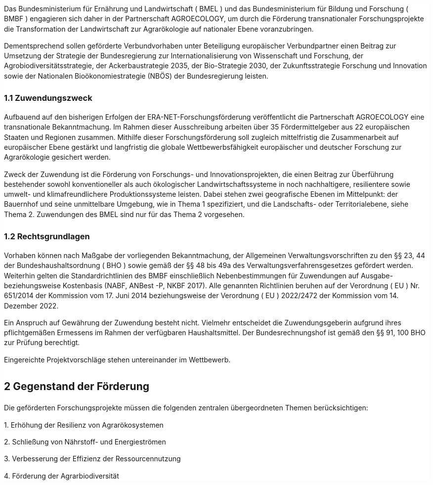Das Bundesministerium für Ernährung und Landwirtschaft (  BMEL  ) und das Bundesministerium für Bildung und Forschung (  BMBF  ) engagieren sich daher in der Partnerschaft AGROECOLOGY, um durch die Förderung transnationaler Forschungsprojekte die Transformation der Landwirtschaft zur Agrarökologie auf nationaler Ebene voranzubringen. 

Dementsprechend sollen geförderte Verbundvorhaben unter Beteiligung europäischer Verbundpartner einen Beitrag zur Umsetzung der Strategie der Bundesregierung zur Internationalisierung von Wissenschaft und Forschung, der Agrobiodiversitätsstrategie, der Ackerbaustrategie 2035, der Bio-Strategie 2030, der Zukunftsstrategie Forschung und Innovation sowie der Nationalen Bioökonomiestrategie (NBÖS) der Bundesregierung leisten. 

###  1.1 Zuwendungszweck 

Aufbauend auf den bisherigen Erfolgen der ERA-NET-Forschungsförderung veröffentlicht die Partnerschaft AGROECOLOGY eine transnationale Bekanntmachung. Im Rahmen dieser Ausschreibung arbeiten über 35 Fördermittelgeber aus 22 europäischen Staaten und Regionen zusammen. Mithilfe dieser Forschungsförderung soll zugleich mittelfristig die Zusammenarbeit auf europäischer Ebene gestärkt und langfristig die globale Wettbewerbsfähigkeit europäischer und deutscher Forschung zur Agrarökologie gesichert werden. 

Zweck der Zuwendung ist die Förderung von Forschungs- und Innovationsprojekten, die einen Beitrag zur Überführung bestehender sowohl konventioneller als auch ökologischer Landwirtschaftssysteme in noch nachhaltigere, resilientere sowie umwelt- und klimafreundlichere Produktionssysteme leisten. Dabei stehen zwei geografische Ebenen im Mittelpunkt: der Bauernhof und seine unmittelbare Umgebung, wie in Thema 1 spezifiziert, und die Landschafts- oder Territorialebene, siehe Thema 2. Zuwendungen des  BMEL  sind nur für das Thema 2 vorgesehen. 

###  1.2 Rechtsgrundlagen 

Vorhaben können nach Maßgabe der vorliegenden Bekanntmachung, der Allgemeinen Verwaltungsvorschriften zu den §§ 23, 44 der Bundeshaushaltsordnung (  BHO  ) sowie gemäß der §§ 48 bis 49a des Verwaltungsverfahrensgesetzes gefördert werden. Weiterhin gelten die Standardrichtlinien des  BMBF  einschließlich Nebenbestimmungen für Zuwendungen auf Ausgabe- beziehungsweise Kostenbasis (NABF,  ANBest  -P, NKBF 2017). Alle genannten Richtlinien beruhen auf der Verordnung (  EU  ) Nr. 651/2014 der Kommission vom 17. Juni 2014 beziehungsweise der Verordnung (  EU  ) 2022/2472 der Kommission vom 14. Dezember 2022. 

Ein Anspruch auf Gewährung der Zuwendung besteht nicht. Vielmehr entscheidet die Zuwendungsgeberin aufgrund ihres pflichtgemäßen Ermessens im Rahmen der verfügbaren Haushaltsmittel. Der Bundesrechnungshof ist gemäß den §§ 91, 100  BHO  zur Prüfung berechtigt. 

Eingereichte Projektvorschläge stehen untereinander im Wettbewerb. 

##  2 Gegenstand der Förderung 

Die geförderten Forschungsprojekte müssen die folgenden zentralen übergeordneten Themen berücksichtigen: 

1\. Erhöhung der Resilienz von Agrarökosystemen 

2\. Schließung von Nährstoff- und Energieströmen 

3\. Verbesserung der Effizienz der Ressourcennutzung 

4\. Förderung der Agrarbiodiversität 
